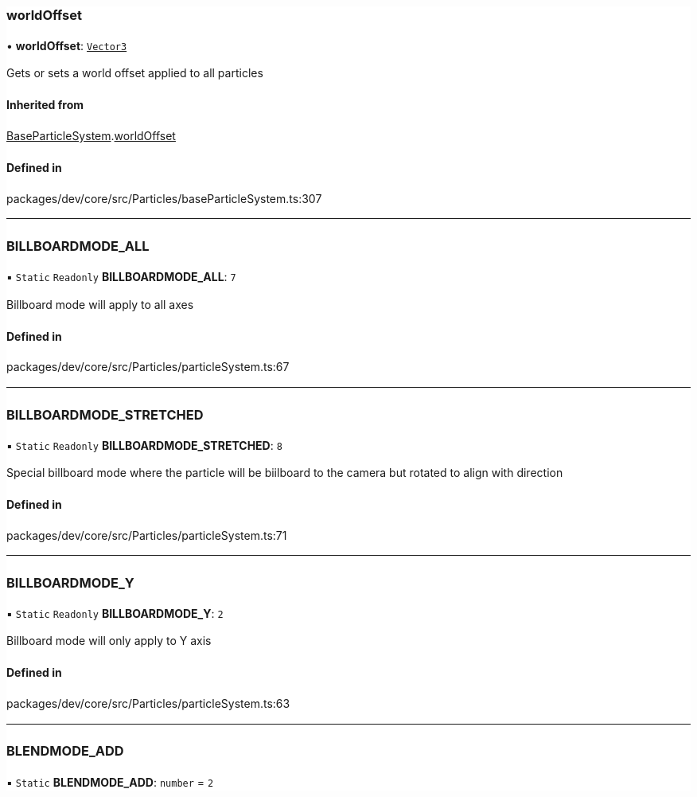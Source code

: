 ### worldOffset

• **worldOffset**: [`Vector3`](Vector3.md)

Gets or sets a world offset applied to all particles

#### Inherited from

[BaseParticleSystem](BaseParticleSystem.md).[worldOffset](BaseParticleSystem.md#worldoffset)

#### Defined in

packages/dev/core/src/Particles/baseParticleSystem.ts:307

___

### BILLBOARDMODE\_ALL

▪ `Static` `Readonly` **BILLBOARDMODE\_ALL**: ``7``

Billboard mode will apply to all axes

#### Defined in

packages/dev/core/src/Particles/particleSystem.ts:67

___

### BILLBOARDMODE\_STRETCHED

▪ `Static` `Readonly` **BILLBOARDMODE\_STRETCHED**: ``8``

Special billboard mode where the particle will be biilboard to the camera but rotated to align with direction

#### Defined in

packages/dev/core/src/Particles/particleSystem.ts:71

___

### BILLBOARDMODE\_Y

▪ `Static` `Readonly` **BILLBOARDMODE\_Y**: ``2``

Billboard mode will only apply to Y axis

#### Defined in

packages/dev/core/src/Particles/particleSystem.ts:63

___

### BLENDMODE\_ADD

▪ `Static` **BLENDMODE\_ADD**: `number` = `2`
